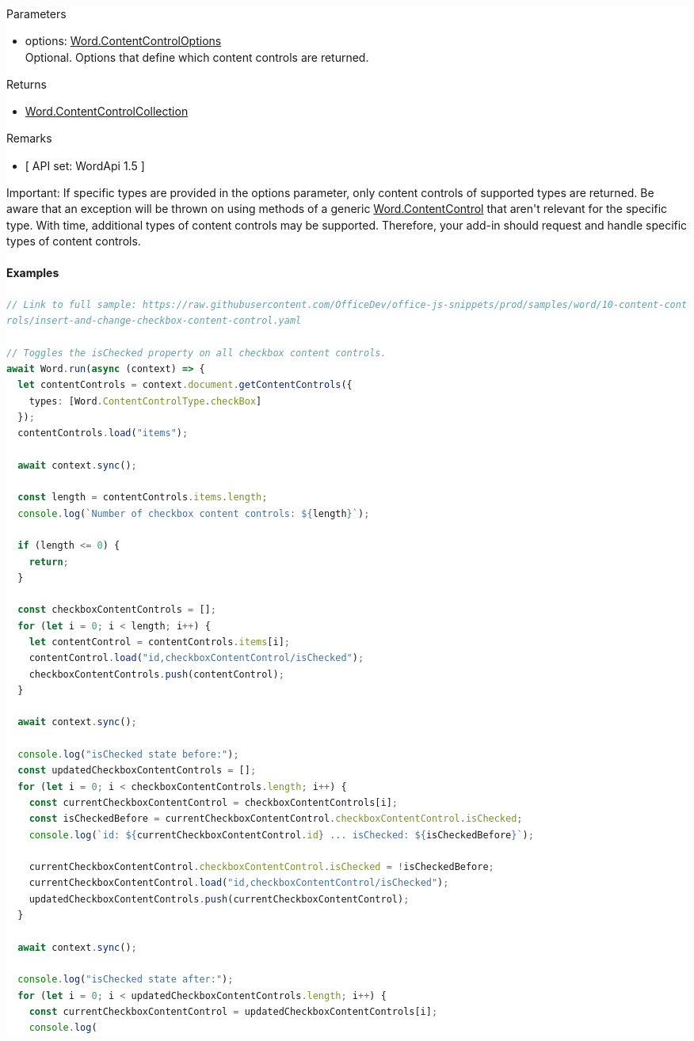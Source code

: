 Parameters
- options: [Word.ContentControlOptions](/en-us/javascript/api/word/word.contentcontroloptions)  
  Optional. Options that define which content controls are returned.

Returns
- [Word.ContentControlCollection](/en-us/javascript/api/word/word.contentcontrolcollection)

Remarks
- [ API set: WordApi 1.5 ]

Important: If specific types are provided in the options parameter, only content controls of supported types are returned. Be aware that an exception will be thrown on using methods of a generic [Word.ContentControl](/en-us/javascript/api/word/word.contentcontrol) that aren't relevant for the specific type. With time, additional types of content controls may be supported. Therefore, your add-in should request and handle specific types of content controls.

#### Examples
```TypeScript
// Link to full sample: https://raw.githubusercontent.com/OfficeDev/office-js-snippets/prod/samples/word/10-content-controls/insert-and-change-checkbox-content-control.yaml

// Toggles the isChecked property on all checkbox content controls.
await Word.run(async (context) => {
  let contentControls = context.document.getContentControls({
    types: [Word.ContentControlType.checkBox]
  });
  contentControls.load("items");

  await context.sync();

  const length = contentControls.items.length;
  console.log(`Number of checkbox content controls: ${length}`);

  if (length <= 0) {
    return;
  }

  const checkboxContentControls = [];
  for (let i = 0; i < length; i++) {
    let contentControl = contentControls.items[i];
    contentControl.load("id,checkboxContentControl/isChecked");
    checkboxContentControls.push(contentControl);
  }

  await context.sync();

  console.log("isChecked state before:");
  const updatedCheckboxContentControls = [];
  for (let i = 0; i < checkboxContentControls.length; i++) {
    const currentCheckboxContentControl = checkboxContentControls[i];
    const isCheckedBefore = currentCheckboxContentControl.checkboxContentControl.isChecked;
    console.log(`id: ${currentCheckboxContentControl.id} ... isChecked: ${isCheckedBefore}`);

    currentCheckboxContentControl.checkboxContentControl.isChecked = !isCheckedBefore;
    currentCheckboxContentControl.load("id,checkboxContentControl/isChecked");
    updatedCheckboxContentControls.push(currentCheckboxContentControl);
  }

  await context.sync();

  console.log("isChecked state after:");
  for (let i = 0; i < updatedCheckboxContentControls.length; i++) {
    const currentCheckboxContentControl = updatedCheckboxContentControls[i];
    console.log(
```